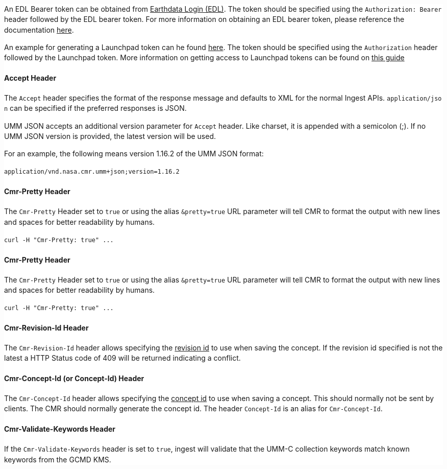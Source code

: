 An EDL Bearer token can be obtained from [Earthdata Login (EDL)](https://urs.earthdata.nasa.gov). The token should be specified using the `Authorization: Bearer` header followed by the EDL bearer token. For more information on obtaining an EDL bearer token, please reference the documentation [here](https://urs.earthdata.nasa.gov/documentation/for_users/user_token).

An example for generating a Launchpad token can he found [here](https://wiki.earthdata.nasa.gov/display/CMR/Example+Code+for+Requesting+Launchpad+Token). The token should be specified using the `Authorization` header followed by the Launchpad token. More information on getting access to Launchpad tokens can be found on [this guide](https://wiki.earthdata.nasa.gov/display/CMR/Launchpad+Authentication+User%27s+Guide)

#### <a name="accept-header"></a> Accept Header

The `Accept` header specifies the format of the response message and defaults to XML for the normal Ingest APIs. `application/json` can be specified if the preferred responses is JSON.

UMM JSON accepts an additional version parameter for `Accept` header. Like charset, it is appended with a semicolon (;). If no UMM JSON version is provided, the latest version will be used.

For an example, the following means version 1.16.2 of the UMM JSON format:

    application/vnd.nasa.cmr.umm+json;version=1.16.2

#### <a name="cmr-pretty-header"></a> Cmr-Pretty Header

The `Cmr-Pretty` Header set to `true` or using the alias `&pretty=true` URL parameter will tell CMR to format the output with new lines and spaces for better readability by humans.

    curl -H "Cmr-Pretty: true" ...

#### <a name="cmr-pretty-header"></a> Cmr-Pretty Header

The `Cmr-Pretty` Header set to `true` or using the alias `&pretty=true` URL parameter will tell CMR to format the output with new lines and spaces for better readability by humans.

    curl -H "Cmr-Pretty: true" ...

#### <a name="cmr-revision-id-header"></a> Cmr-Revision-Id Header

The `Cmr-Revision-Id` header allows specifying the [revision id](#revision-id) to use when saving the concept. If the revision id specified is not the latest a HTTP Status code of 409 will be returned indicating a conflict.

#### <a name="cmr-concept-id-header"></a> Cmr-Concept-Id (or Concept-Id) Header

The `Cmr-Concept-Id` header allows specifying the [concept id](#concept-id) to use when saving a concept. This should normally not be sent by clients. The CMR should normally generate the concept id. The header `Concept-Id` is an alias for `Cmr-Concept-Id`.

#### <a name="validate-keywords-header"></a> Cmr-Validate-Keywords Header

If the `Cmr-Validate-Keywords` header is set to `true`, ingest will validate that the UMM-C collection keywords match known keywords from the GCMD KMS.
